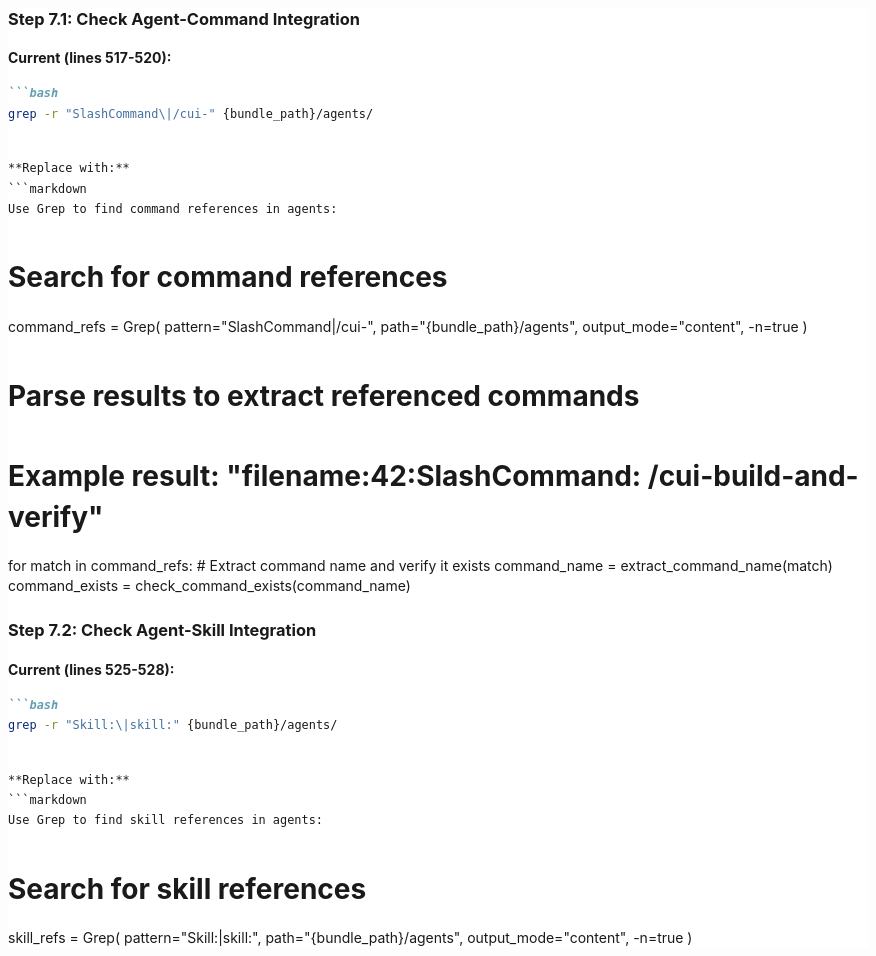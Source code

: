 ### Step 7.1: Check Agent-Command Integration

**Current (lines 517-520):**
```markdown
```bash
grep -r "SlashCommand\|/cui-" {bundle_path}/agents/
```
```

**Replace with:**
```markdown
Use Grep to find command references in agents:
```
# Search for command references
command_refs = Grep(
    pattern="SlashCommand|/cui-",
    path="{bundle_path}/agents",
    output_mode="content",
    -n=true
)

# Parse results to extract referenced commands
# Example result: "filename:42:SlashCommand: /cui-build-and-verify"
for match in command_refs:
    # Extract command name and verify it exists
    command_name = extract_command_name(match)
    command_exists = check_command_exists(command_name)
```
```

### Step 7.2: Check Agent-Skill Integration

**Current (lines 525-528):**
```markdown
```bash
grep -r "Skill:\|skill:" {bundle_path}/agents/
```
```

**Replace with:**
```markdown
Use Grep to find skill references in agents:
```
# Search for skill references
skill_refs = Grep(
    pattern="Skill:|skill:",
    path="{bundle_path}/agents",
    output_mode="content",
    -n=true
)
